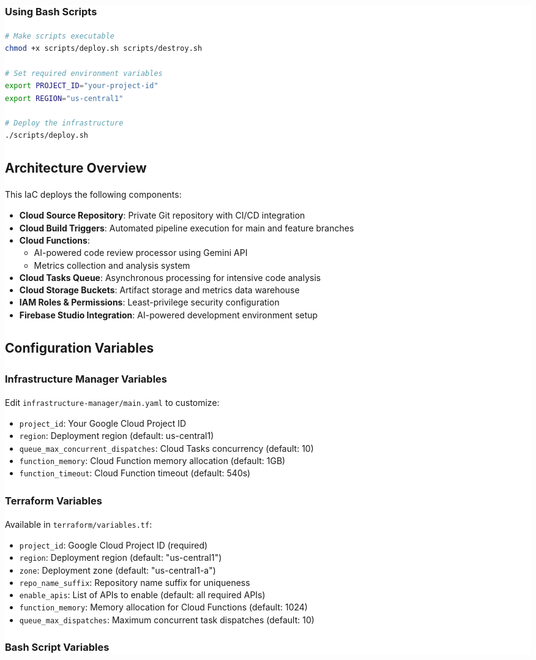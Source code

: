 ### Using Bash Scripts

```bash
# Make scripts executable
chmod +x scripts/deploy.sh scripts/destroy.sh

# Set required environment variables
export PROJECT_ID="your-project-id"
export REGION="us-central1"

# Deploy the infrastructure
./scripts/deploy.sh
```

## Architecture Overview

This IaC deploys the following components:

- **Cloud Source Repository**: Private Git repository with CI/CD integration
- **Cloud Build Triggers**: Automated pipeline execution for main and feature branches
- **Cloud Functions**: 
  - AI-powered code review processor using Gemini API
  - Metrics collection and analysis system
- **Cloud Tasks Queue**: Asynchronous processing for intensive code analysis
- **Cloud Storage Buckets**: Artifact storage and metrics data warehouse
- **IAM Roles & Permissions**: Least-privilege security configuration
- **Firebase Studio Integration**: AI-powered development environment setup

## Configuration Variables

### Infrastructure Manager Variables

Edit `infrastructure-manager/main.yaml` to customize:

- `project_id`: Your Google Cloud Project ID
- `region`: Deployment region (default: us-central1)
- `queue_max_concurrent_dispatches`: Cloud Tasks concurrency (default: 10)
- `function_memory`: Cloud Function memory allocation (default: 1GB)
- `function_timeout`: Cloud Function timeout (default: 540s)

### Terraform Variables

Available in `terraform/variables.tf`:

- `project_id`: Google Cloud Project ID (required)
- `region`: Deployment region (default: "us-central1")
- `zone`: Deployment zone (default: "us-central1-a")
- `repo_name_suffix`: Repository name suffix for uniqueness
- `enable_apis`: List of APIs to enable (default: all required APIs)
- `function_memory`: Memory allocation for Cloud Functions (default: 1024)
- `queue_max_dispatches`: Maximum concurrent task dispatches (default: 10)

### Bash Script Variables
